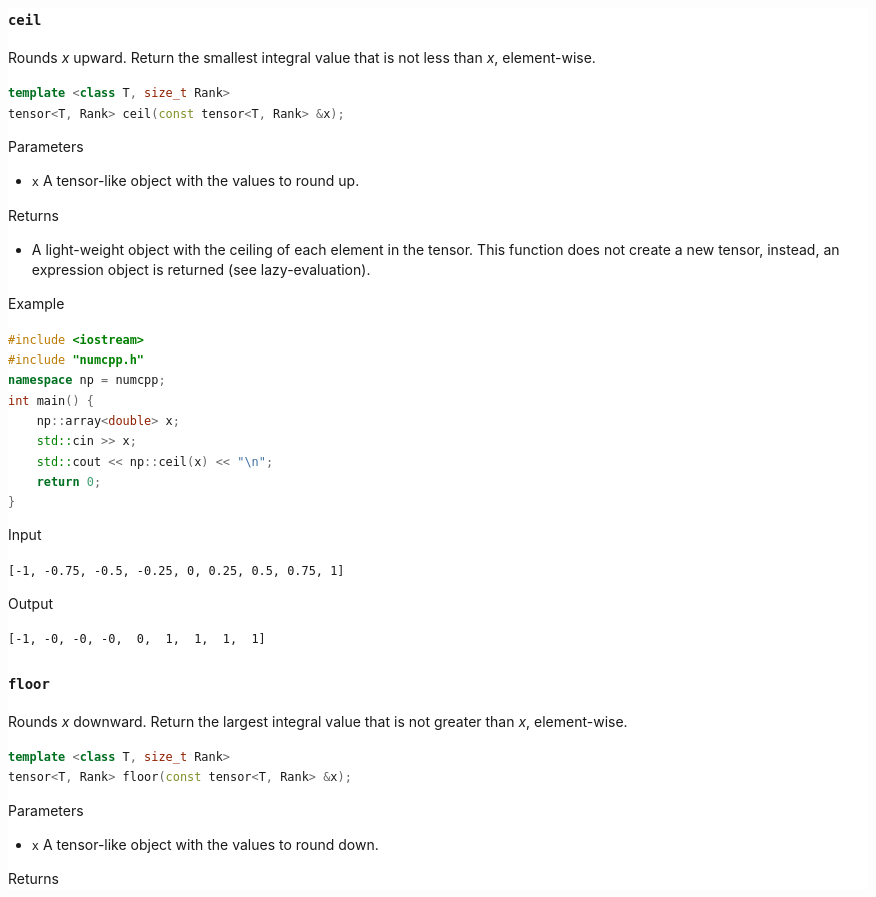 ### `ceil`

Rounds $x$ upward. Return the smallest integral value that is not less than
$x$, element-wise.
```cpp
template <class T, size_t Rank>
tensor<T, Rank> ceil(const tensor<T, Rank> &x);
```

Parameters

* `x` A tensor-like object with the values to round up.

Returns

* A light-weight object with the ceiling of each element in the tensor. This
function does not create a new tensor, instead, an expression object is
returned (see lazy-evaluation).

Example

```cpp
#include <iostream>
#include "numcpp.h"
namespace np = numcpp;
int main() {
    np::array<double> x;
    std::cin >> x;
    std::cout << np::ceil(x) << "\n";
    return 0;
}
```

Input

```
[-1, -0.75, -0.5, -0.25, 0, 0.25, 0.5, 0.75, 1]
```

Output

```
[-1, -0, -0, -0,  0,  1,  1,  1,  1]
```

### `floor`

Rounds $x$ downward. Return the largest integral value that is not greater than
$x$, element-wise.
```cpp
template <class T, size_t Rank>
tensor<T, Rank> floor(const tensor<T, Rank> &x);
```

Parameters

* `x` A tensor-like object with the values to round down.

Returns
